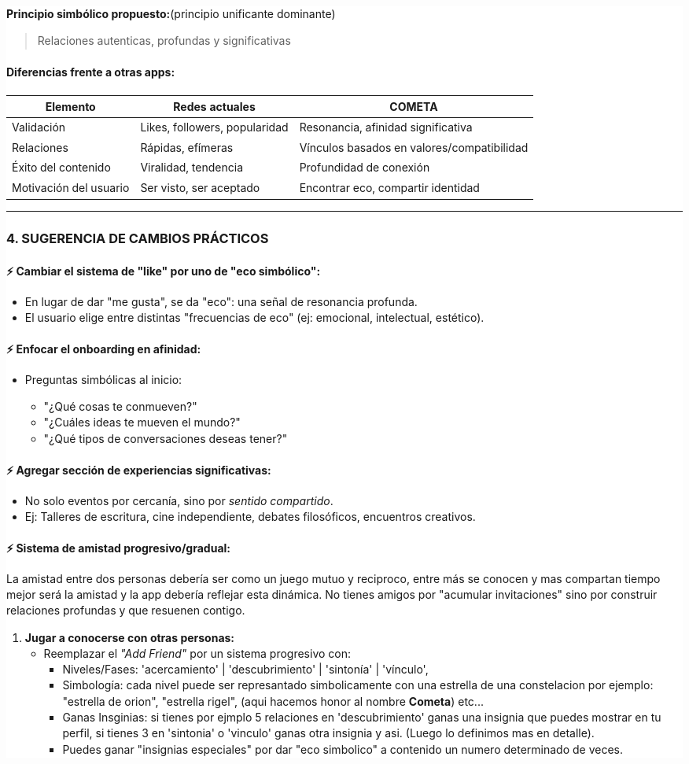 **Principio simbólico propuesto:**(principio unificante dominante)

> Relaciones autenticas, profundas y significativas

#### Diferencias frente a otras apps:

| Elemento               | Redes actuales                | COMETA                                     |
| ---------------------- | ----------------------------- | ------------------------------------------ |
| Validación             | Likes, followers, popularidad | Resonancia, afinidad significativa         |
| Relaciones             | Rápidas, efímeras             | Vínculos basados en valores/compatibilidad |
| Éxito del contenido    | Viralidad, tendencia          | Profundidad de conexión                    |
| Motivación del usuario | Ser visto, ser aceptado       | Encontrar eco, compartir identidad         |

---

### 4. SUGERENCIA DE CAMBIOS PRÁCTICOS

#### ⚡ Cambiar el sistema de "like" por uno de "eco simbólico":

- En lugar de dar "me gusta", se da "eco": una señal de resonancia profunda.
- El usuario elige entre distintas "frecuencias de eco" (ej: emocional, intelectual, estético).


#### ⚡ Enfocar el onboarding en afinidad:

- Preguntas simbólicas al inicio:

    - "¿Qué cosas te conmueven?"
    - "¿Cuáles ideas te mueven el mundo?"
    - "¿Qué tipos de conversaciones deseas tener?"


#### ⚡ Agregar sección de experiencias significativas:

- No solo eventos por cercanía, sino por _sentido compartido_.
- Ej: Talleres de escritura, cine independiente, debates filosóficos, encuentros creativos.


#### ⚡ Sistema de amistad progresivo/gradual:
La amistad entre dos personas debería ser como un juego mutuo y reciproco, entre más se conocen y mas compartan tiempo mejor será la amistad y la app debería reflejar esta dinámica. No tienes amigos por "acumular invitaciones" sino por construir relaciones profundas y que resuenen contigo.

1. **Jugar a conocerse con otras personas:**
    - Reemplazar el _"Add Friend"_ por un sistema progresivo con:
	    - Niveles/Fases: 'acercamiento'  |  'descubrimiento'  |  'sintonía'  |  'vínculo',
	    - Simbología: cada nivel puede ser represantado simbolicamente con una estrella de una constelacion por ejemplo: "estrella de orion", "estrella rigel", (aqui hacemos honor al nombre **Cometa**) etc...
	    - Ganas Insginias: si tienes por ejmplo 5 relaciones en 'descubrimiento' ganas una insignia que puedes mostrar en tu perfil, si tienes 3 en 'sintonia' o 'vinculo' ganas otra insignia y asi. (Luego lo definimos mas en detalle).
	    - Puedes ganar "insignias especiales" por dar "eco simbolico" a contenido un numero determinado de veces.
